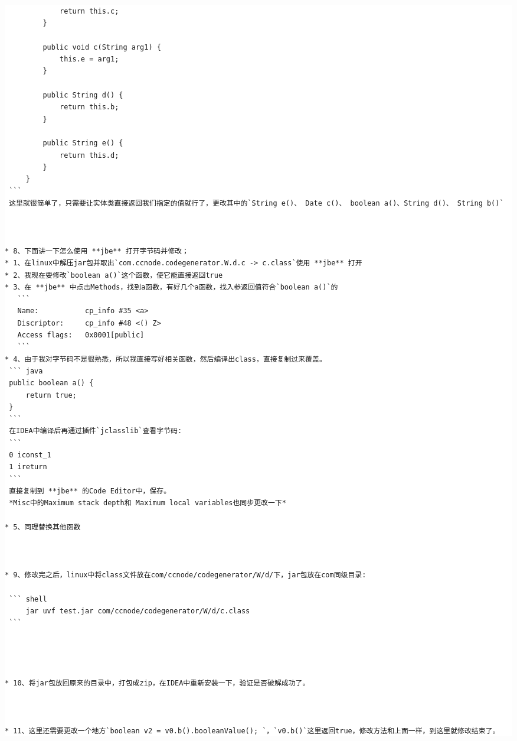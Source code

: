    ```
                return this.c;
            }
    
            public void c(String arg1) {
                this.e = arg1;
            }
    
            public String d() {
                return this.b;
            }
    
            public String e() {
                return this.d;
            }
        }
    ```
    这里就很简单了，只需要让实体类直接返回我们指定的值就行了，更改其中的`String e()、 Date c()、 boolean a()、String d()、 String b()`



* 8、下面讲一下怎么使用 **jbe** 打开字节码并修改；   
  * 1、在linux中解压jar包并取出`com.ccnode.codegenerator.W.d.c -> c.class`使用 **jbe** 打开
  * 2、我现在要修改`boolean a()`这个函数，使它能直接返回true   
  * 3、在 **jbe** 中点击Methods，找到a函数，有好几个a函数，找入参返回值符合`boolean a()`的     
      ```
      Name:           cp_info #35 <a>
      Discriptor:     cp_info #48 <() Z>
      Access flags:   0x0001[public]
      ```
  * 4、由于我对字节码不是很熟悉，所以我直接写好相关函数，然后编译出class，直接复制过来覆盖。
    ``` java
    public boolean a() {
        return true;
    }
    ```
    在IDEA中编译后再通过插件`jclasslib`查看字节码:
    ``` 
    0 iconst_1
    1 ireturn
    ```
    直接复制到 **jbe** 的Code Editor中，保存。     
    *Misc中的Maximum stack depth和 Maximum local variables也同步更改一下*
    
  * 5、同理替换其他函数



* 9、修改完之后，linux中将class文件放在com/ccnode/codegenerator/W/d/下，jar包放在com同级目录:
  
    ``` shell
        jar uvf test.jar com/ccnode/codegenerator/W/d/c.class
    ```




* 10、将jar包放回原来的目录中，打包成zip，在IDEA中重新安装一下，验证是否破解成功了。



* 11、这里还需要更改一个地方`boolean v2 = v0.b().booleanValue(); `，`v0.b()`这里返回true，修改方法和上面一样，到这里就修改结束了。
